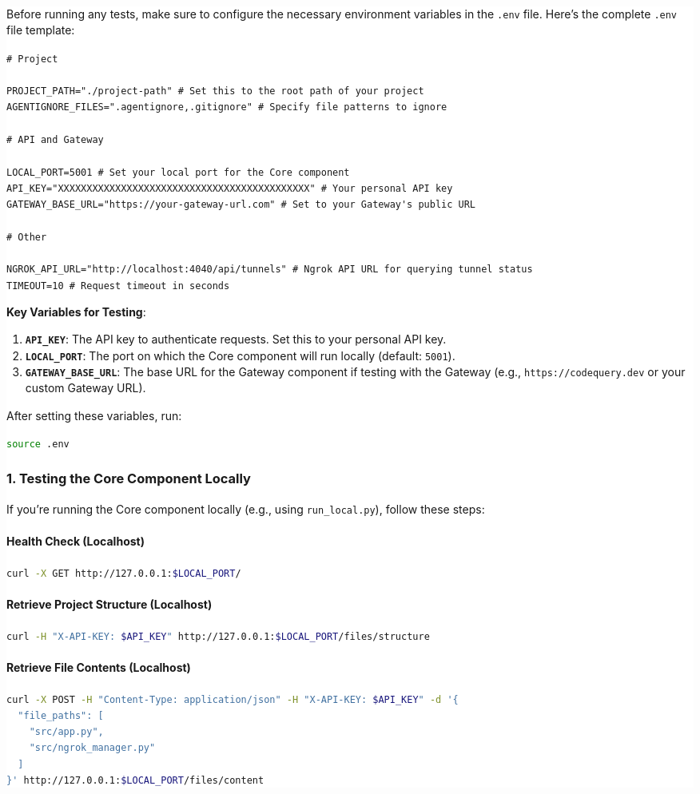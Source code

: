 Before running any tests, make sure to configure the necessary environment variables in the `.env` file. Here’s the complete `.env` file template:

```plaintext
# Project

PROJECT_PATH="./project-path" # Set this to the root path of your project
AGENTIGNORE_FILES=".agentignore,.gitignore" # Specify file patterns to ignore

# API and Gateway

LOCAL_PORT=5001 # Set your local port for the Core component
API_KEY="XXXXXXXXXXXXXXXXXXXXXXXXXXXXXXXXXXXXXXXXXXXX" # Your personal API key
GATEWAY_BASE_URL="https://your-gateway-url.com" # Set to your Gateway's public URL

# Other

NGROK_API_URL="http://localhost:4040/api/tunnels" # Ngrok API URL for querying tunnel status
TIMEOUT=10 # Request timeout in seconds
```

**Key Variables for Testing**:

1. **`API_KEY`**: The API key to authenticate requests. Set this to your personal API key.
2. **`LOCAL_PORT`**: The port on which the Core component will run locally (default: `5001`).
3. **`GATEWAY_BASE_URL`**: The base URL for the Gateway component if testing with the Gateway (e.g., `https://codequery.dev` or your custom Gateway URL).

After setting these variables, run:

```bash
source .env
```

### 1. Testing the Core Component Locally

If you’re running the Core component locally (e.g., using `run_local.py`), follow these steps:

#### Health Check (Localhost)

```bash
curl -X GET http://127.0.0.1:$LOCAL_PORT/
```

#### Retrieve Project Structure (Localhost)

```bash
curl -H "X-API-KEY: $API_KEY" http://127.0.0.1:$LOCAL_PORT/files/structure
```

#### Retrieve File Contents (Localhost)

```bash
curl -X POST -H "Content-Type: application/json" -H "X-API-KEY: $API_KEY" -d '{
  "file_paths": [
    "src/app.py",
    "src/ngrok_manager.py"
  ]
}' http://127.0.0.1:$LOCAL_PORT/files/content
```
